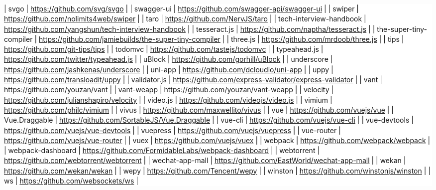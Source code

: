 | svgo                         | https://github.com/svg/svgo                                    |
| swagger-ui                   | https://github.com/swagger-api/swagger-ui                      |
| swiper                       | https://github.com/nolimits4web/swiper                         |
| taro                         | https://github.com/NervJS/taro                                 |
| tech-interview-handbook      | https://github.com/yangshun/tech-interview-handbook            |
| tesseract.js                 | https://github.com/naptha/tesseract.js                         |
| the-super-tiny-compiler      | https://github.com/jamiebuilds/the-super-tiny-compiler         |
| three.js                     | https://github.com/mrdoob/three.js                             |
| tips                         | https://github.com/git-tips/tips                               |
| todomvc                      | https://github.com/tastejs/todomvc                             |
| typeahead.js                 | https://github.com/twitter/typeahead.js                        |
| uBlock                       | https://github.com/gorhill/uBlock                              |
| underscore                   | https://github.com/jashkenas/underscore                        |
| uni-app                      | https://github.com/dcloudio/uni-app                            |
| uppy                         | https://github.com/transloadit/uppy                            |
| validator.js                 | https://github.com/express-validator/express-validator         |
| vant                         | https://github.com/youzan/vant                                 |
| vant-weapp                   | https://github.com/youzan/vant-weapp                           |
| velocity                     | https://github.com/julianshapiro/velocity                      |
| video.js                     | https://github.com/videojs/video.js                            |
| vimium                       | https://github.com/philc/vimium                                |
| vivus                        | https://github.com/maxwellito/vivus                            |
| vue                          | https://github.com/vuejs/vue                                   |
| Vue.Draggable                | https://github.com/SortableJS/Vue.Draggable                    |
| vue-cli                      | https://github.com/vuejs/vue-cli                               |
| vue-devtools                 | https://github.com/vuejs/vue-devtools                          |
| vuepress                     | https://github.com/vuejs/vuepress                              |
| vue-router                   | https://github.com/vuejs/vue-router                            |
| vuex                         | https://github.com/vuejs/vuex                                  |
| webpack                      | https://github.com/webpack/webpack                             |
| webpack-dashboard            | https://github.com/FormidableLabs/webpack-dashboard            |
| webtorrent                   | https://github.com/webtorrent/webtorrent                       |
| wechat-app-mall              | https://github.com/EastWorld/wechat-app-mall                   |
| wekan                        | https://github.com/wekan/wekan                                 |
| wepy                         | https://github.com/Tencent/wepy                                |
| winston                      | https://github.com/winstonjs/winston                           |
| ws                           | https://github.com/websockets/ws                               |